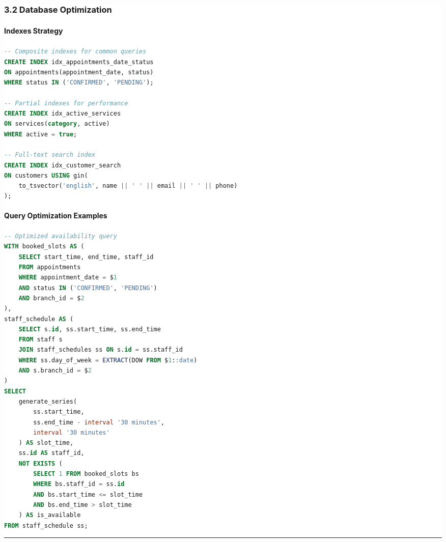 ### 3.2 Database Optimization

#### Indexes Strategy
```sql
-- Composite indexes for common queries
CREATE INDEX idx_appointments_date_status
ON appointments(appointment_date, status)
WHERE status IN ('CONFIRMED', 'PENDING');

-- Partial indexes for performance
CREATE INDEX idx_active_services
ON services(category, active)
WHERE active = true;

-- Full-text search index
CREATE INDEX idx_customer_search
ON customers USING gin(
    to_tsvector('english', name || ' ' || email || ' ' || phone)
);
```

#### Query Optimization Examples
```sql
-- Optimized availability query
WITH booked_slots AS (
    SELECT start_time, end_time, staff_id
    FROM appointments
    WHERE appointment_date = $1
    AND status IN ('CONFIRMED', 'PENDING')
    AND branch_id = $2
),
staff_schedule AS (
    SELECT s.id, ss.start_time, ss.end_time
    FROM staff s
    JOIN staff_schedules ss ON s.id = ss.staff_id
    WHERE ss.day_of_week = EXTRACT(DOW FROM $1::date)
    AND s.branch_id = $2
)
SELECT
    generate_series(
        ss.start_time,
        ss.end_time - interval '30 minutes',
        interval '30 minutes'
    ) AS slot_time,
    ss.id AS staff_id,
    NOT EXISTS (
        SELECT 1 FROM booked_slots bs
        WHERE bs.staff_id = ss.id
        AND bs.start_time <= slot_time
        AND bs.end_time > slot_time
    ) AS is_available
FROM staff_schedule ss;
```

---